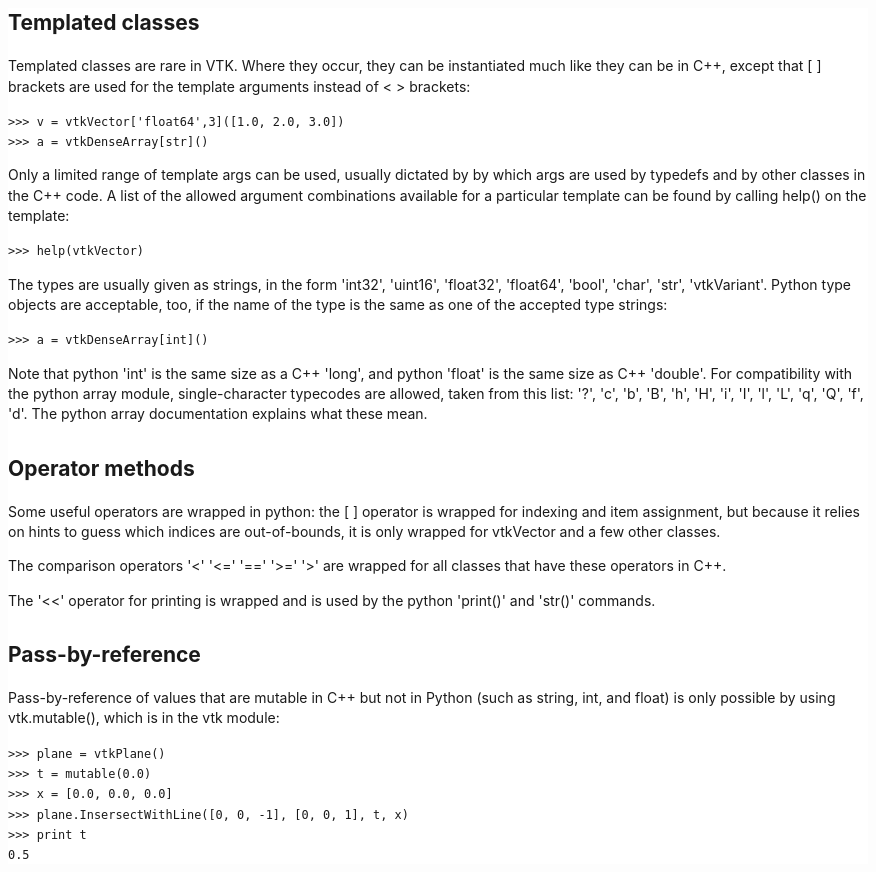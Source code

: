 
Templated classes
-----------------

Templated classes are rare in VTK.  Where they occur, they can be
instantiated much like they can be in C++, except that \[ \] brackets
are used for the template arguments instead of < > brackets:

    >>> v = vtkVector['float64',3]([1.0, 2.0, 3.0])
    >>> a = vtkDenseArray[str]()

Only a limited range of template args can be used, usually dictated by
by which args are used by typedefs and by other classes in the C++ code.
A list of the allowed argument combinations available for a particular
template can be found by calling help() on the template:

    >>> help(vtkVector)

The types are usually given as strings, in the form 'int32', 'uint16',
'float32', 'float64', 'bool', 'char', 'str', 'vtkVariant'.
Python type objects are acceptable, too, if the name of the type is
the same as one of the accepted type strings:

    >>> a = vtkDenseArray[int]()

Note that python 'int' is the same size as a C++ 'long', and python
'float' is the same size as C++ 'double'.  For compatibility with the
python array module, single-character typecodes are allowed, taken from
this list: '?', 'c', 'b', 'B', 'h', 'H', 'i', 'I', 'l', 'L', 'q', 'Q',
'f', 'd'.  The python array documentation explains what these mean.


Operator methods
----------------

Some useful operators are wrapped in python: the \[ \] operator is
wrapped for indexing and item assignment, but because it relies on
hints to guess which indices are out-of-bounds, it is only wrapped
for vtkVector and a few other classes.

The comparison operators '<' '<=' '==' '>=' '>' are wrapped for all
classes that have these operators in C++.

The '<<' operator for printing is wrapped and is used by the python
'print()' and 'str()' commands.


Pass-by-reference
-----------------

Pass-by-reference of values that are mutable in C++ but not in
Python (such as string, int, and float) is only possible by
using vtk.mutable(), which is in the vtk module:

    >>> plane = vtkPlane()
    >>> t = mutable(0.0)
    >>> x = [0.0, 0.0, 0.0]
    >>> plane.InsersectWithLine([0, 0, -1], [0, 0, 1], t, x)
    >>> print t
    0.5
